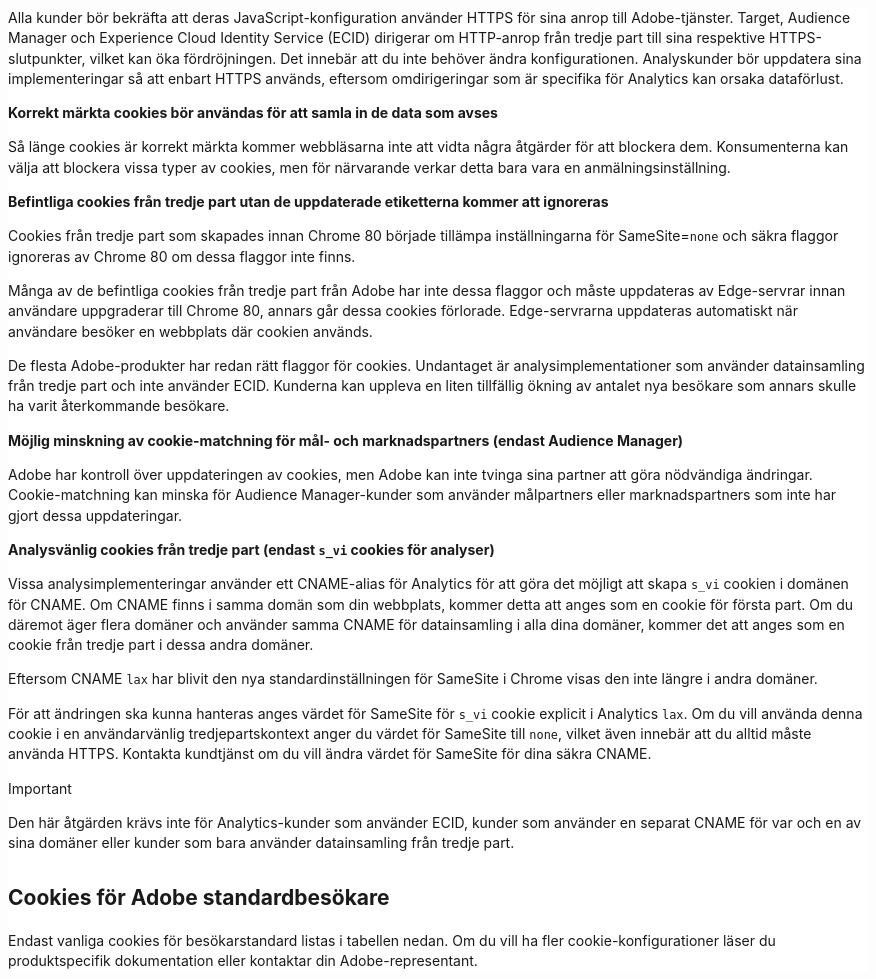 Alla kunder bör bekräfta att deras JavaScript-konfiguration använder HTTPS för sina anrop till Adobe-tjänster. Target, Audience Manager och Experience Cloud Identity Service (ECID) dirigerar om HTTP-anrop från tredje part till sina respektive HTTPS-slutpunkter, vilket kan öka fördröjningen. Det innebär att du inte behöver ändra konfigurationen. Analyskunder bör uppdatera sina implementeringar så att enbart HTTPS används, eftersom omdirigeringar som är specifika för Analytics kan orsaka dataförlust.

**Korrekt märkta cookies bör användas för att samla in de data som avses**

Så länge cookies är korrekt märkta kommer webbläsarna inte att vidta några åtgärder för att blockera dem. Konsumenterna kan välja att blockera vissa typer av cookies, men för närvarande verkar detta bara vara en anmälningsinställning.

**Befintliga cookies från tredje part utan de uppdaterade etiketterna kommer att ignoreras**

Cookies från tredje part som skapades innan Chrome 80 började tillämpa inställningarna för SameSite=`none` och säkra flaggor ignoreras av Chrome 80 om dessa flaggor inte finns.

Många av de befintliga cookies från tredje part från Adobe har inte dessa flaggor och måste uppdateras av Edge-servrar innan användare uppgraderar till Chrome 80, annars går dessa cookies förlorade. Edge-servrarna uppdateras automatiskt när användare besöker en webbplats där cookien används.

De flesta Adobe-produkter har redan rätt flaggor för cookies. Undantaget är analysimplementationer som använder datainsamling från tredje part och inte använder ECID. Kunderna kan uppleva en liten tillfällig ökning av antalet nya besökare som annars skulle ha varit återkommande besökare.

**Möjlig minskning av cookie-matchning för mål- och marknadspartners (endast Audience Manager)**

Adobe har kontroll över uppdateringen av cookies, men Adobe kan inte tvinga sina partner att göra nödvändiga ändringar. Cookie-matchning kan minska för Audience Manager-kunder som använder målpartners eller marknadspartners som inte har gjort dessa uppdateringar.

**Analysvänlig cookies från tredje part (endast `s_vi` cookies för analyser)**

Vissa analysimplementeringar använder ett CNAME-alias för Analytics för att göra det möjligt att skapa `s_vi` cookien i domänen för CNAME. Om CNAME finns i samma domän som din webbplats, kommer detta att anges som en cookie för första part. Om du däremot äger flera domäner och använder samma CNAME för datainsamling i alla dina domäner, kommer det att anges som en cookie från tredje part i dessa andra domäner.

Eftersom CNAME `lax` har blivit den nya standardinställningen för SameSite i Chrome visas den inte längre i andra domäner.

För att ändringen ska kunna hanteras anges värdet för SameSite för `s_vi` cookie explicit i Analytics `lax`. Om du vill använda denna cookie i en användarvänlig tredjepartskontext anger du värdet för SameSite till `none`, vilket även innebär att du alltid måste använda HTTPS. Kontakta kundtjänst om du vill ändra värdet för SameSite för dina säkra CNAME.

>[!IMPORTANT]
>
>Den här åtgärden krävs inte för Analytics-kunder som använder ECID, kunder som använder en separat CNAME för var och en av sina domäner eller kunder som bara använder datainsamling från tredje part.

## Cookies för Adobe standardbesökare

Endast vanliga cookies för besökarstandard listas i tabellen nedan. Om du vill ha fler cookie-konfigurationer läser du produktspecifik dokumentation eller kontaktar din Adobe-representant.
